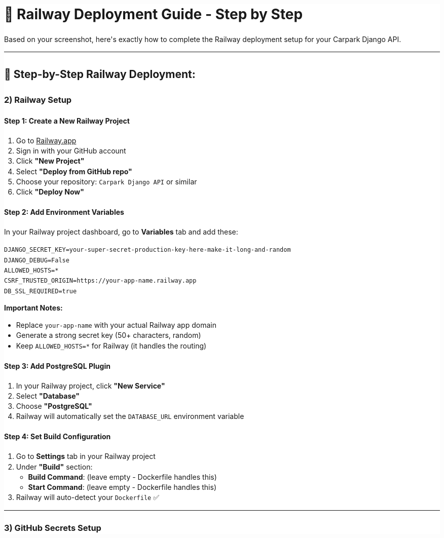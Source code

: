 # 🚂 **Railway Deployment Guide - Step by Step**

Based on your screenshot, here's exactly how to complete the Railway deployment setup for your Carpark Django API.

---

## 🎯 **Step-by-Step Railway Deployment:**

### **2) Railway Setup**

#### **Step 1: Create a New Railway Project**
1. Go to [Railway.app](https://railway.app)
2. Sign in with your GitHub account
3. Click **"New Project"**
4. Select **"Deploy from GitHub repo"**
5. Choose your repository: `Carpark Django API` or similar
6. Click **"Deploy Now"**

#### **Step 2: Add Environment Variables**
In your Railway project dashboard, go to **Variables** tab and add these:

```env
DJANGO_SECRET_KEY=your-super-secret-production-key-here-make-it-long-and-random
DJANGO_DEBUG=False
ALLOWED_HOSTS=*
CSRF_TRUSTED_ORIGIN=https://your-app-name.railway.app
DB_SSL_REQUIRED=true
```

**Important Notes:**
- Replace `your-app-name` with your actual Railway app domain
- Generate a strong secret key (50+ characters, random)
- Keep `ALLOWED_HOSTS=*` for Railway (it handles the routing)

#### **Step 3: Add PostgreSQL Plugin**
1. In your Railway project, click **"New Service"**
2. Select **"Database"** 
3. Choose **"PostgreSQL"**
4. Railway will automatically set the `DATABASE_URL` environment variable

#### **Step 4: Set Build Configuration**
1. Go to **Settings** tab in your Railway project
2. Under **"Build"** section:
   - **Build Command**: (leave empty - Dockerfile handles this)
   - **Start Command**: (leave empty - Dockerfile handles this)
3. Railway will auto-detect your `Dockerfile` ✅

---

### **3) GitHub Secrets Setup**
